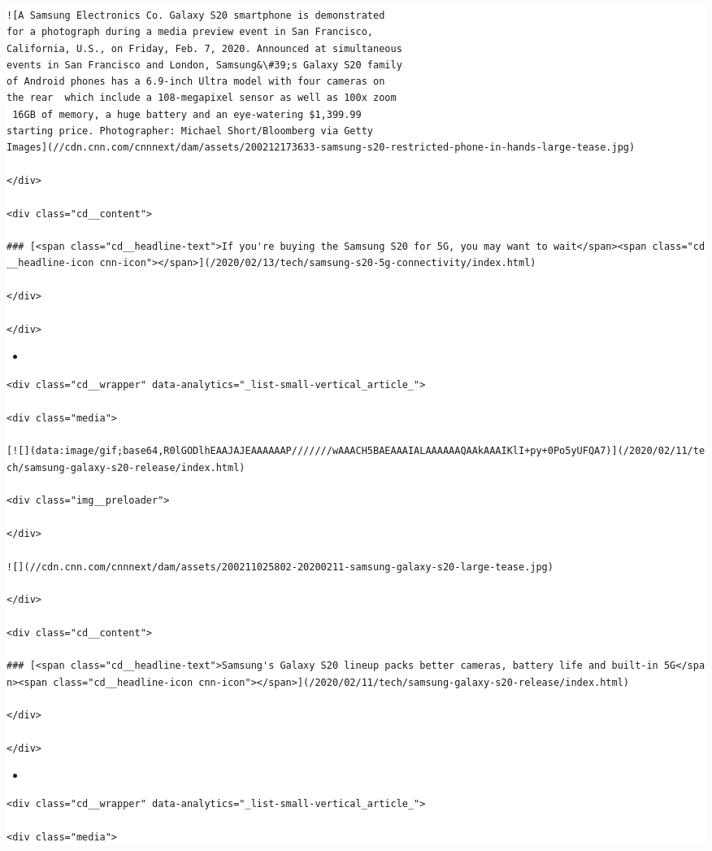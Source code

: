     ![A Samsung Electronics Co. Galaxy S20 smartphone is demonstrated
    for a photograph during a media preview event in San Francisco,
    California, U.S., on Friday, Feb. 7, 2020. Announced at simultaneous
    events in San Francisco and London, Samsung&\#39;s Galaxy S20 family
    of Android phones has a 6.9-inch Ultra model with four cameras on
    the rear  which include a 108-megapixel sensor as well as 100x zoom
     16GB of memory, a huge battery and an eye-watering $1,399.99
    starting price. Photographer: Michael Short/Bloomberg via Getty
    Images](//cdn.cnn.com/cnnnext/dam/assets/200212173633-samsung-s20-restricted-phone-in-hands-large-tease.jpg)
    
    </div>
    
    <div class="cd__content">
    
    ### [<span class="cd__headline-text">If you're buying the Samsung S20 for 5G, you may want to wait</span><span class="cd__headline-icon cnn-icon"></span>](/2020/02/13/tech/samsung-s20-5g-connectivity/index.html)
    
    </div>
    
    </div>

  - 
    
    <div class="cd__wrapper" data-analytics="_list-small-vertical_article_">
    
    <div class="media">
    
    [![](data:image/gif;base64,R0lGODlhEAAJAJEAAAAAAP///////wAAACH5BAEAAAIALAAAAAAQAAkAAAIKlI+py+0Po5yUFQA7)](/2020/02/11/tech/samsung-galaxy-s20-release/index.html)
    
    <div class="img__preloader">
    
    </div>
    
    ![](//cdn.cnn.com/cnnnext/dam/assets/200211025802-20200211-samsung-galaxy-s20-large-tease.jpg)
    
    </div>
    
    <div class="cd__content">
    
    ### [<span class="cd__headline-text">Samsung's Galaxy S20 lineup packs better cameras, battery life and built-in 5G</span><span class="cd__headline-icon cnn-icon"></span>](/2020/02/11/tech/samsung-galaxy-s20-release/index.html)
    
    </div>
    
    </div>

  - 
    
    <div class="cd__wrapper" data-analytics="_list-small-vertical_article_">
    
    <div class="media">
    